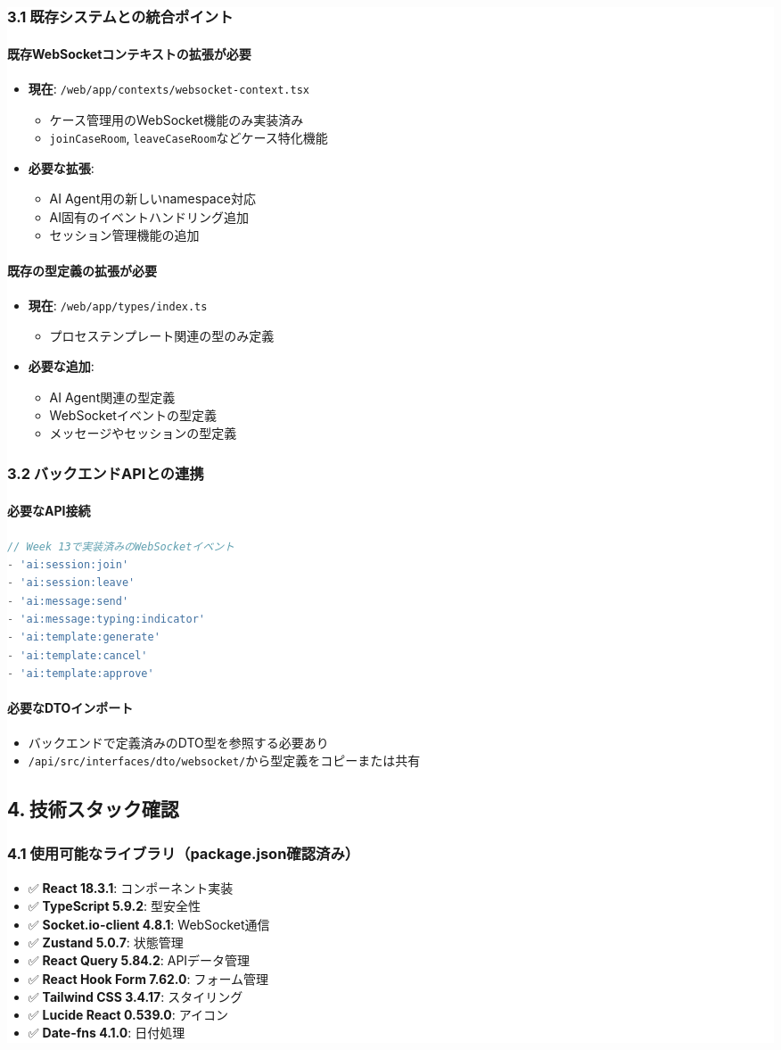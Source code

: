 ### 3.1 既存システムとの統合ポイント

#### 既存WebSocketコンテキストの拡張が必要
- **現在**: `/web/app/contexts/websocket-context.tsx`
  - ケース管理用のWebSocket機能のみ実装済み
  - `joinCaseRoom`, `leaveCaseRoom`などケース特化機能

- **必要な拡張**:
  - AI Agent用の新しいnamespace対応
  - AI固有のイベントハンドリング追加
  - セッション管理機能の追加

#### 既存の型定義の拡張が必要
- **現在**: `/web/app/types/index.ts`
  - プロセステンプレート関連の型のみ定義

- **必要な追加**:
  - AI Agent関連の型定義
  - WebSocketイベントの型定義
  - メッセージやセッションの型定義

### 3.2 バックエンドAPIとの連携

#### 必要なAPI接続
```typescript
// Week 13で実装済みのWebSocketイベント
- 'ai:session:join'
- 'ai:session:leave'
- 'ai:message:send'
- 'ai:message:typing:indicator'
- 'ai:template:generate'
- 'ai:template:cancel'
- 'ai:template:approve'
```

#### 必要なDTOインポート
- バックエンドで定義済みのDTO型を参照する必要あり
- `/api/src/interfaces/dto/websocket/`から型定義をコピーまたは共有

## 4. 技術スタック確認

### 4.1 使用可能なライブラリ（package.json確認済み）
- ✅ **React 18.3.1**: コンポーネント実装
- ✅ **TypeScript 5.9.2**: 型安全性
- ✅ **Socket.io-client 4.8.1**: WebSocket通信
- ✅ **Zustand 5.0.7**: 状態管理
- ✅ **React Query 5.84.2**: APIデータ管理
- ✅ **React Hook Form 7.62.0**: フォーム管理
- ✅ **Tailwind CSS 3.4.17**: スタイリング
- ✅ **Lucide React 0.539.0**: アイコン
- ✅ **Date-fns 4.1.0**: 日付処理
